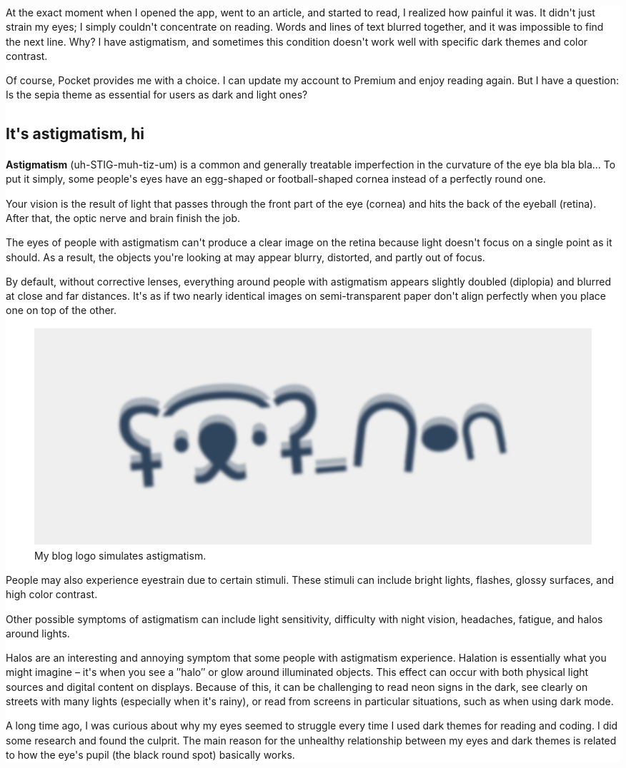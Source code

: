 At the exact moment when I opened the app, went to an article, and started to read, I realized how painful it was. It didn't just strain my eyes; I simply couldn't concentrate on reading. Words and lines of text blurred together, and it was impossible to find the next line. Why? I have astigmatism, and sometimes this condition doesn't work well with specific dark themes and color contrast.

Of course, Pocket provides me with a choice. I can update my account to Premium and enjoy reading again. But I have a question: Is the sepia theme as essential for users as dark and light ones?

## It's astigmatism, hi

**Astigmatism** (uh-STIG-muh-tiz-um) is a common and generally treatable imperfection in the curvature of the eye bla bla bla… To put it simply, some people's eyes have an egg-shaped or football-shaped cornea instead of a perfectly round one.

Your vision is the result of light that passes through the front part of the eye (cornea) and hits the back of the eyeball (retina). After that, the optic nerve and brain finish the job.

The eyes of people with astigmatism can't produce a clear image on the retina because light doesn't focus on a single point as it should. As a result, the objects you're looking at may appear blurry, distorted, and partly out of focus.

By default, without corrective lenses, everything around people with astigmatism appears slightly doubled (diplopia) and blurred at close and far distances. It's as if two nearly identical images on semi-transparent paper don't align perfectly when you place one on top of the other.

<figure class="article__image">
  <img
    class="article__image-item"
    src="images/astigmatism-simulation.png"
    alt="The kaomoji-like-logo with an otter holding a rock is blurred and doubled, lacking a clear border"
  >
  <figcaption class="article__image-caption">
    My blog logo simulates astigmatism.
  </figcaption>
</figure>

People may also experience eyestrain due to certain stimuli. These stimuli can include bright lights, flashes, glossy surfaces, and high color contrast.

Other possible symptoms of astigmatism can include light sensitivity, difficulty with night vision, headaches, fatigue, and halos around lights.

Halos are an interesting and annoying symptom that some people with astigmatism experience. Halation is essentially what you might imagine – it's when you see a ″halo″ or glow around illuminated objects. This effect can occur with both physical light sources and digital content on displays. Because of this, it can be challenging to read neon signs in the dark, see clearly on streets with many lights (especially when it's rainy), or read from screens in particular situations, such as when using dark mode.

A long time ago, I was curious about why my eyes seemed to struggle every time I used dark themes for reading and coding. I did some research and found the culprit. The main reason for the unhealthy relationship between my eyes and dark themes is related to how the eye's pupil (the black round spot) basically works.
